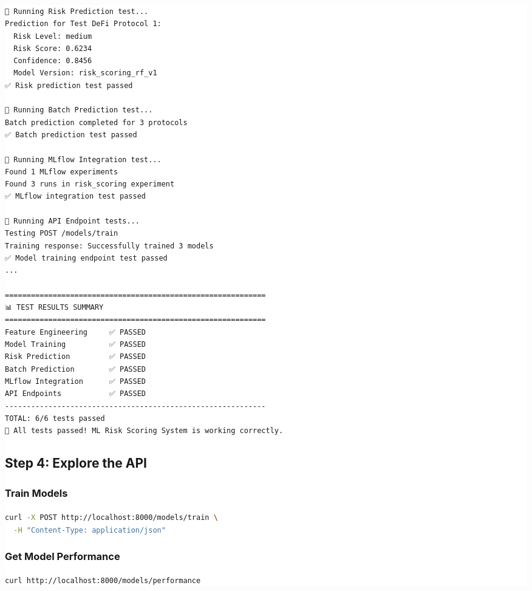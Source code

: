 ```
🧪 Running Risk Prediction test...
Prediction for Test DeFi Protocol 1:
  Risk Level: medium
  Risk Score: 0.6234
  Confidence: 0.8456
  Model Version: risk_scoring_rf_v1
✅ Risk prediction test passed

🧪 Running Batch Prediction test...
Batch prediction completed for 3 protocols
✅ Batch prediction test passed

🧪 Running MLflow Integration test...
Found 1 MLflow experiments
Found 3 runs in risk_scoring experiment
✅ MLflow integration test passed

🧪 Running API Endpoint tests...
Testing POST /models/train
Training response: Successfully trained 3 models
✅ Model training endpoint test passed
...

============================================================
📊 TEST RESULTS SUMMARY
============================================================
Feature Engineering     ✅ PASSED
Model Training          ✅ PASSED
Risk Prediction         ✅ PASSED
Batch Prediction        ✅ PASSED
MLflow Integration      ✅ PASSED
API Endpoints           ✅ PASSED
------------------------------------------------------------
TOTAL: 6/6 tests passed
🎉 All tests passed! ML Risk Scoring System is working correctly.
```

## Step 4: Explore the API

### Train Models

```bash
curl -X POST http://localhost:8000/models/train \
  -H "Content-Type: application/json"
```

### Get Model Performance

```bash
curl http://localhost:8000/models/performance
```
